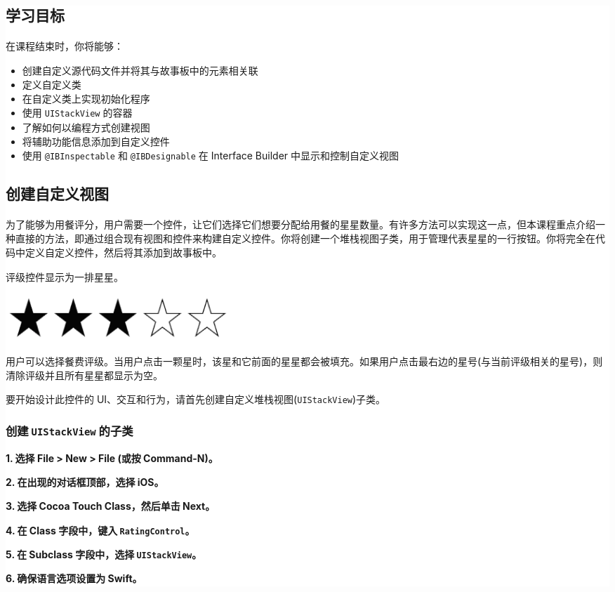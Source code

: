 ## 学习目标

在课程结束时，你将能够：

* 创建自定义源代码文件并将其与故事板中的元素相关联
* 定义自定义类
* 在自定义类上实现初始化程序
* 使用 `UIStackView` 的容器
* 了解如何以编程方式创建视图
* 将辅助功能信息添加到自定义控件
* 使用 `@IBInspectable` 和 `@IBDesignable` 在 Interface Builder 中显示和控制自定义视图


## 创建自定义视图

为了能够为用餐评分，用户需要一个控件，让它们选择它们想要分配给用餐的星星数量。有许多方法可以实现这一点，但本课程重点介绍一种直接的方法，即通过组合现有视图和控件来构建自定义控件。你将创建一个堆栈视图子类，用于管理代表星星的一行按钮。你将完全在代码中定义自定义控件，然后将其添加到故事板中。

评级控件显示为一排星星。

<img src="./res/ICC_ratingcontrol_2x.png" width="320" />

用户可以选择餐费评级。当用户点击一颗星时，该星和它前面的星星都会被填充。如果用户点击最右边的星号(与当前评级相关的星号)，则清除评级并且所有星星都显示为空。

要开始设计此控件的 UI、交互和行为，请首先创建自定义堆栈视图(`UIStackView`)子类。


### 创建 `UIStackView` 的子类

**1. 选择 File > New > File (或按 Command-N)。**

**2. 在出现的对话框顶部，选择 iOS。**

**3. 选择 Cocoa Touch Class，然后单击 Next。**

**4. 在 Class 字段中，键入 `RatingControl`。**

**5. 在 Subclass 字段中，选择 `UIStackView`。**

**6. 确保语言选项设置为 Swift。**
